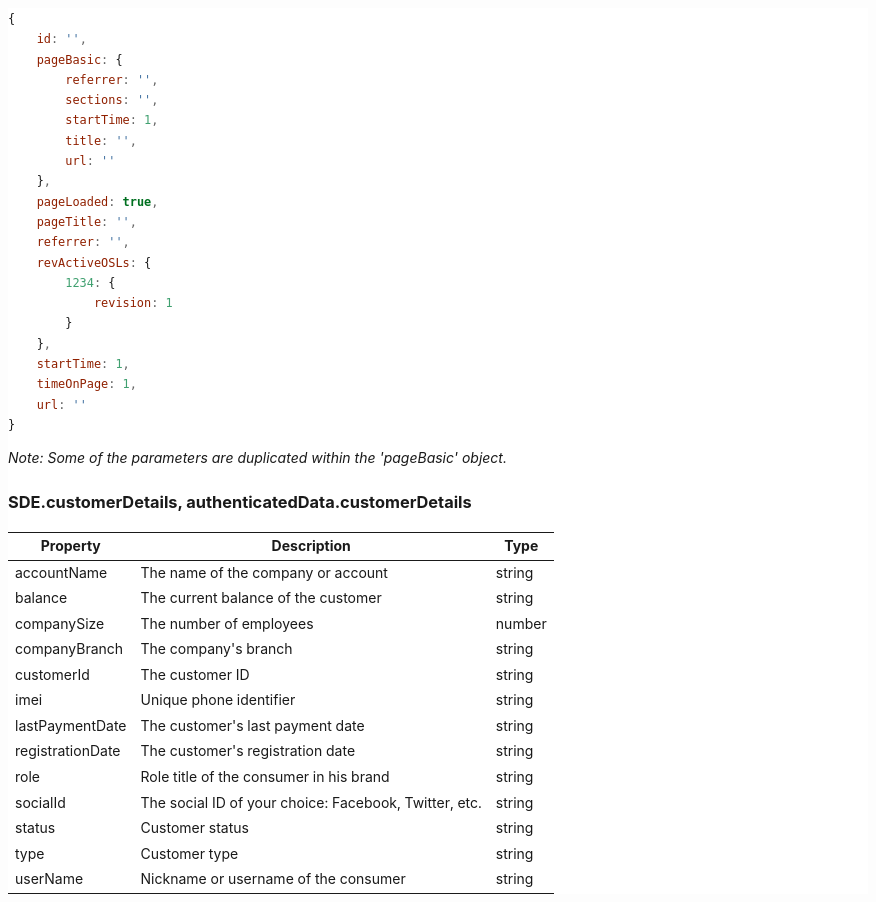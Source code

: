 ```javascript
{
    id: '',
    pageBasic: {
        referrer: '',
        sections: '',
        startTime: 1,
        title: '',
        url: ''
    },
    pageLoaded: true,
    pageTitle: '',
    referrer: '',
    revActiveOSLs: {
        1234: {
            revision: 1
        }
    },
    startTime: 1,
    timeOnPage: 1,
    url: ''
}
```

*Note: Some of the parameters are duplicated within the 'pageBasic' object.*

### SDE.customerDetails, authenticatedData.customerDetails

| Property         | Description                                           | Type   |
|------------------|-------------------------------------------------------|--------|
| accountName      | The name of the company or account                    | string |
| balance          | The current balance of the customer                   | string |
| companySize      | The number of employees                               | number |
| companyBranch    | The company's branch                                  | string |
| customerId       | The customer ID                                       | string |
| imei             | Unique phone identifier                               | string |
| lastPaymentDate  | The customer's last payment date                      | string |
| registrationDate | The customer's registration date                      | string |
| role             | Role title of the consumer in his brand               | string |
| socialId         | The social ID of your choice: Facebook, Twitter, etc. | string |
| status           | Customer status                                       | string |
| type             | Customer type                                         | string |
| userName         | Nickname or username of the consumer                  | string |
